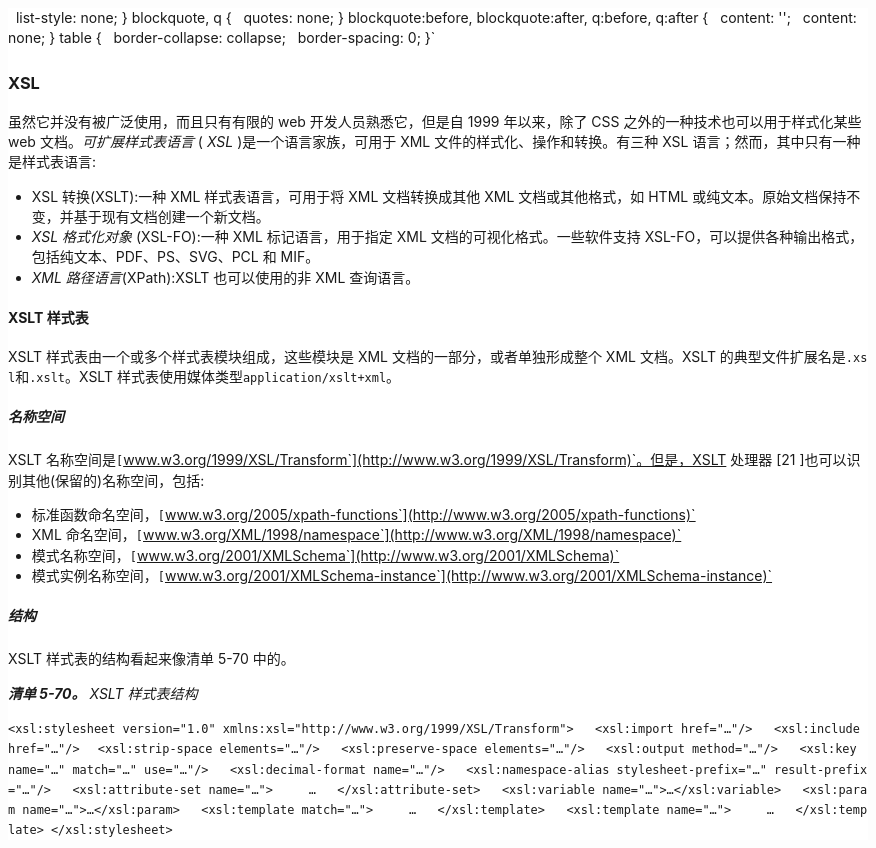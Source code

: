   list-style: none;
}
blockquote, q {
  quotes: none;
}
blockquote:before, blockquote:after, q:before, q:after {
  content: '';
  content: none;
}
table {
  border-collapse: collapse;
  border-spacing: 0;
}`

### XSL

虽然它并没有被广泛使用，而且只有有限的 web 开发人员熟悉它，但是自 1999 年以来，除了 CSS 之外的一种技术也可以用于样式化某些 web 文档。*可扩展样式表语言* ( *XSL* )是一个语言家族，可用于 XML 文件的样式化、操作和转换。有三种 XSL 语言；然而，其中只有一种是样式表语言:

*   XSL 转换(XSLT):一种 XML 样式表语言，可用于将 XML 文档转换成其他 XML 文档或其他格式，如 HTML 或纯文本。原始文档保持不变，并基于现有文档创建一个新文档。
*   *XSL 格式化对象* (XSL-FO):一种 XML 标记语言，用于指定 XML 文档的可视化格式。一些软件支持 XSL-FO，可以提供各种输出格式，包括纯文本、PDF、PS、SVG、PCL 和 MIF。
*   *XML 路径语言*(XPath):XSLT 也可以使用的非 XML 查询语言。

#### XSLT 样式表

XSLT 样式表由一个或多个样式表模块组成，这些模块是 XML 文档的一部分，或者单独形成整个 XML 文档。XSLT 的典型文件扩展名是`.xsl`和`.xslt`。XSLT 样式表使用媒体类型`application/xslt+xml`。

##### 名称空间

XSLT 名称空间是`[`www.w3.org/1999/XSL/Transform`](http://www.w3.org/1999/XSL/Transform)`。但是，XSLT 处理器 [21 ]也可以识别其他(保留的)名称空间，包括:

*   标准函数命名空间，`[`www.w3.org/2005/xpath-functions`](http://www.w3.org/2005/xpath-functions)`
*   XML 命名空间，`[`www.w3.org/XML/1998/namespace`](http://www.w3.org/XML/1998/namespace)`
*   模式名称空间，`[`www.w3.org/2001/XMLSchema`](http://www.w3.org/2001/XMLSchema)`
*   模式实例名称空间，`[`www.w3.org/2001/XMLSchema-instance`](http://www.w3.org/2001/XMLSchema-instance)`

##### 结构

XSLT 样式表的结构看起来像清单 5-70 中的。

***清单 5-70。** XSLT 样式表结构*

`<xsl:stylesheet version="1.0"
xmlns:xsl="http://www.w3.org/1999/XSL/Transform">
  <xsl:import href="…"/>
  <xsl:include href="…"/>` `  <xsl:strip-space elements="…"/>
  <xsl:preserve-space elements="…"/>
  <xsl:output method="…"/>
  <xsl:key name="…" match="…" use="…"/>
  <xsl:decimal-format name="…"/>
  <xsl:namespace-alias stylesheet-prefix="…" result-prefix="…"/>
  <xsl:attribute-set name="…">
    …
  </xsl:attribute-set>
  <xsl:variable name="…">…</xsl:variable>
  <xsl:param name="…">…</xsl:param>
  <xsl:template match="…">
    …
  </xsl:template>
  <xsl:template name="…">
    …
  </xsl:template>
</xsl:stylesheet>`
